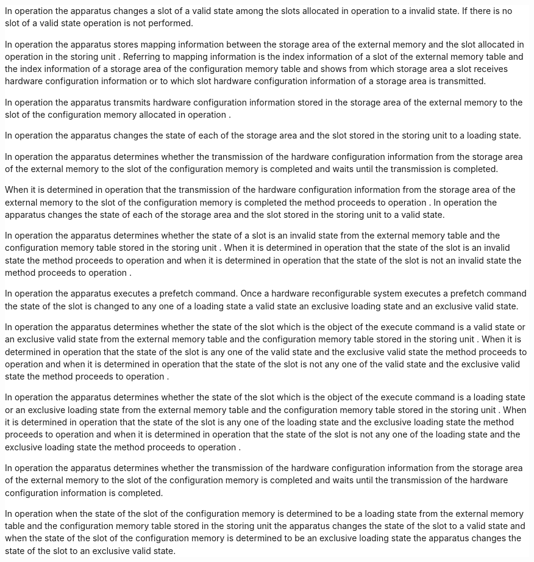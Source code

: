 In operation the apparatus changes a slot of a valid state among the slots allocated in operation to a invalid state. If there is no slot of a valid state operation is not performed.

In operation the apparatus stores mapping information between the storage area of the external memory and the slot allocated in operation in the storing unit . Referring to mapping information is the index information of a slot of the external memory table and the index information of a storage area of the configuration memory table and shows from which storage area a slot receives hardware configuration information or to which slot hardware configuration information of a storage area is transmitted.

In operation the apparatus transmits hardware configuration information stored in the storage area of the external memory to the slot of the configuration memory allocated in operation .

In operation the apparatus changes the state of each of the storage area and the slot stored in the storing unit to a loading state.

In operation the apparatus determines whether the transmission of the hardware configuration information from the storage area of the external memory to the slot of the configuration memory is completed and waits until the transmission is completed.

When it is determined in operation that the transmission of the hardware configuration information from the storage area of the external memory to the slot of the configuration memory is completed the method proceeds to operation . In operation the apparatus changes the state of each of the storage area and the slot stored in the storing unit to a valid state.

In operation the apparatus determines whether the state of a slot is an invalid state from the external memory table and the configuration memory table stored in the storing unit . When it is determined in operation that the state of the slot is an invalid state the method proceeds to operation and when it is determined in operation that the state of the slot is not an invalid state the method proceeds to operation .

In operation the apparatus executes a prefetch command. Once a hardware reconfigurable system executes a prefetch command the state of the slot is changed to any one of a loading state a valid state an exclusive loading state and an exclusive valid state.

In operation the apparatus determines whether the state of the slot which is the object of the execute command is a valid state or an exclusive valid state from the external memory table and the configuration memory table stored in the storing unit . When it is determined in operation that the state of the slot is any one of the valid state and the exclusive valid state the method proceeds to operation and when it is determined in operation that the state of the slot is not any one of the valid state and the exclusive valid state the method proceeds to operation .

In operation the apparatus determines whether the state of the slot which is the object of the execute command is a loading state or an exclusive loading state from the external memory table and the configuration memory table stored in the storing unit . When it is determined in operation that the state of the slot is any one of the loading state and the exclusive loading state the method proceeds to operation and when it is determined in operation that the state of the slot is not any one of the loading state and the exclusive loading state the method proceeds to operation .

In operation the apparatus determines whether the transmission of the hardware configuration information from the storage area of the external memory to the slot of the configuration memory is completed and waits until the transmission of the hardware configuration information is completed.

In operation when the state of the slot of the configuration memory is determined to be a loading state from the external memory table and the configuration memory table stored in the storing unit the apparatus changes the state of the slot to a valid state and when the state of the slot of the configuration memory is determined to be an exclusive loading state the apparatus changes the state of the slot to an exclusive valid state.
